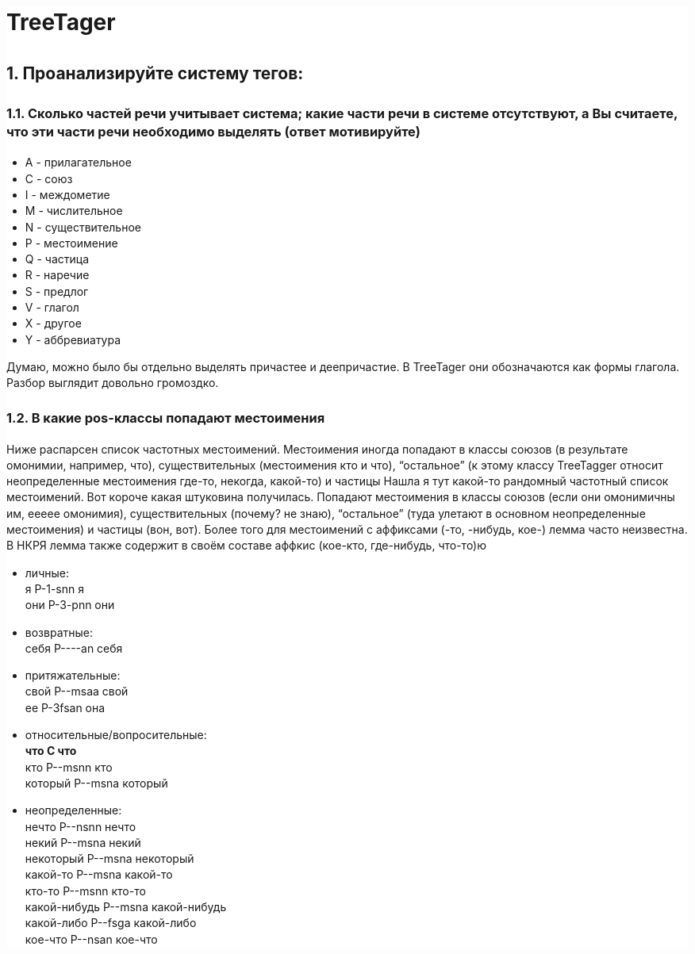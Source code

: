 # TreeTager

## 1. Проанализируйте систему тегов:
### 1.1. Сколько частей речи учитывает система; какие части речи в системе отсутствуют, а Вы считаете, что эти части речи необходимо выделять (ответ мотивируйте)

- A - прилагательное 
- C - союз
- I - междометие
- M - числительное
- N - существительное
- P - местоимение
- Q - частица
- R - наречие
- S - предлог
- V - глагол
- X - другое
- Y - аббревиатура

Думаю, можно было бы отдельно выделять причастее и деепричастие. В TreeTager они обозначаются как формы глагола. Разбор выглядит довольно громоздко.

### 1.2. В какие pos-классы попадают местоимения

Ниже распарсен список частотных местоимений. Местоимения иногда попадают в классы союзов (в результате омонимии, например, что), существительных (местоимения кто и что), “остальное” (к этому классу TreeTagger относит неопределенные местоимения где-то, некогда, какой-то) и частицы Нашла я тут какой-то рандомный частотный список местоимений. Вот короче какая штуковина получилась. Попадают местоимения в классы союзов (если они омонимичны им, еееее омонимия), существительных (почему? не знаю), “остальное” (туда улетают в основном неопределенные местоимения) и частицы (вон, вот). Более того для местоимений с аффиксами (-то, -нибудь, кое-) лемма часто неизвестна. В НКРЯ лемма также содержит в своём составе аффкис (кое-кто, где-нибудь, что-то)ю

- личные:  
  я P-1-snn я  
  они P-3-pnn они

- возвратные:  
себя P----an себя

- притяжательные:  
свой P--msaa свой  
ее P-3fsan она  

- относительные/вопросительные:  
**что C что**  
 кто P--msnn кто  
который P--msna который  

- неопределенные:  
нечто P--nsnn нечто  
некий P--msna некий  
некоторый P--msna некоторый  
какой-то	P--msna	какой-то  
кто-то	P--msnn	кто-то  
какой-нибудь	P--msna	какой-нибудь  
какой-либо	P--fsga	какой-либо  
кое-что	P--nsan	кое-что  
